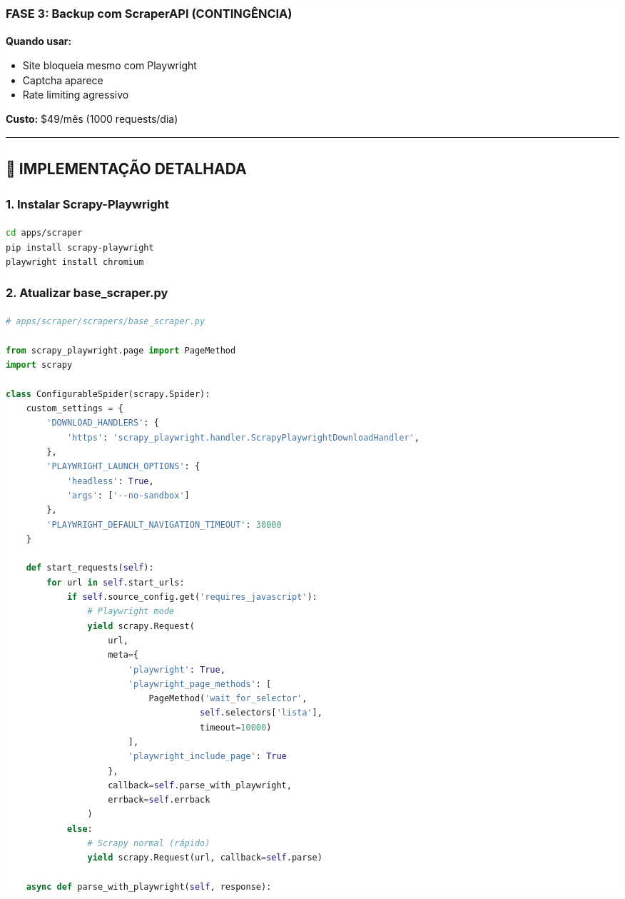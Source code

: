 
### **FASE 3: Backup com ScraperAPI (CONTINGÊNCIA)**

**Quando usar:**
- Site bloqueia mesmo com Playwright
- Captcha aparece
- Rate limiting agressivo

**Custo:** $49/mês (1000 requests/dia)

---

## 🔧 IMPLEMENTAÇÃO DETALHADA

### 1. Instalar Scrapy-Playwright

```bash
cd apps/scraper
pip install scrapy-playwright
playwright install chromium
```

### 2. Atualizar base_scraper.py

```python
# apps/scraper/scrapers/base_scraper.py

from scrapy_playwright.page import PageMethod
import scrapy

class ConfigurableSpider(scrapy.Spider):
    custom_settings = {
        'DOWNLOAD_HANDLERS': {
            'https': 'scrapy_playwright.handler.ScrapyPlaywrightDownloadHandler',
        },
        'PLAYWRIGHT_LAUNCH_OPTIONS': {
            'headless': True,
            'args': ['--no-sandbox']
        },
        'PLAYWRIGHT_DEFAULT_NAVIGATION_TIMEOUT': 30000
    }
    
    def start_requests(self):
        for url in self.start_urls:
            if self.source_config.get('requires_javascript'):
                # Playwright mode
                yield scrapy.Request(
                    url,
                    meta={
                        'playwright': True,
                        'playwright_page_methods': [
                            PageMethod('wait_for_selector', 
                                      self.selectors['lista'],
                                      timeout=10000)
                        ],
                        'playwright_include_page': True
                    },
                    callback=self.parse_with_playwright,
                    errback=self.errback
                )
            else:
                # Scrapy normal (rápido)
                yield scrapy.Request(url, callback=self.parse)
    
    async def parse_with_playwright(self, response):
```